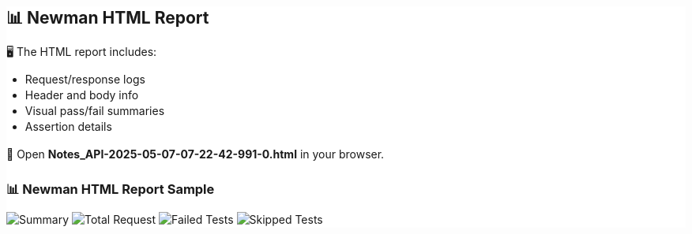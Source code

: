 
## 📊 Newman HTML Report

🖥️ The HTML report includes:

- Request/response logs
- Header and body info
- Visual pass/fail summaries
- Assertion details

📂 Open **Notes_API-2025-05-07-07-22-42-991-0.html** in your browser.

### 📊 Newman HTML Report Sample
![Summary](https://drive.google.com/uc?id=1EmjqWENRpWxtDE4-CUBqw-CpHWHyCIHt)
![Total Request](https://drive.google.com/uc?id=1msdaqfQQcAYqJ_TPGTVbqh6Yj-BDGzHc)
![Failed Tests](https://drive.google.com/uc?id=1iu0qzgv8YsaOqa2Off1a65uL_gH-Cl5_)
![Skipped Tests](https://drive.google.com/uc?id=1H7f14J6YVPG7hqTFFzRsahpTS-SnuRio)